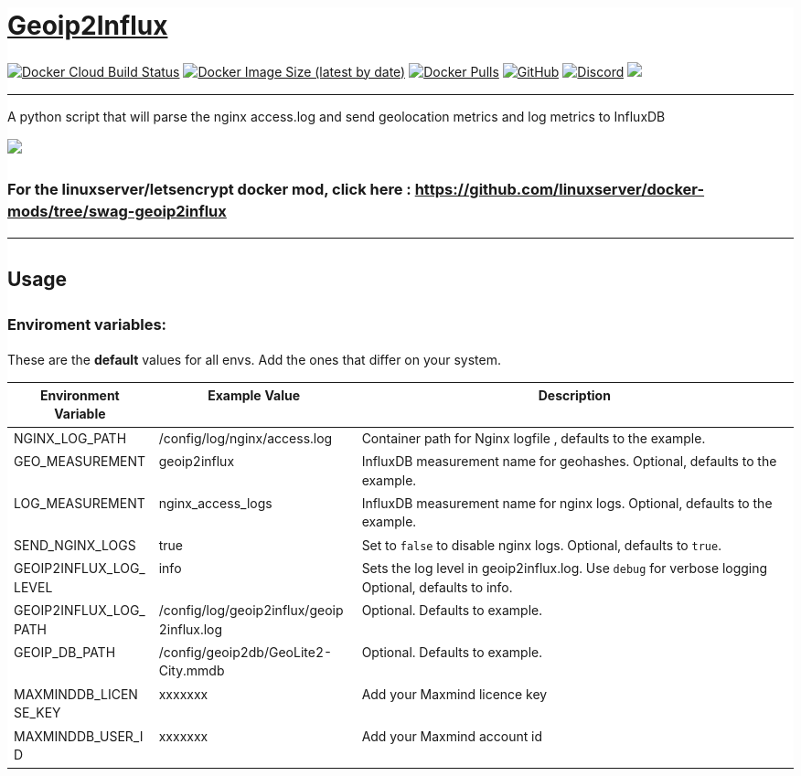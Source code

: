 # [Geoip2Influx](https://github.com/gilbN/geoip2influx)

[![Docker Cloud Build Status](https://img.shields.io/docker/cloud/build/gilbn/geoip2influx?style=for-the-badge)](https://hub.docker.com/r/gilbn/geoip2influx/builds)
[![Docker Image Size (latest by date)](https://img.shields.io/docker/image-size/gilbn/geoip2influx?color=blue&style=for-the-badge)](https://hub.docker.com/r/gilbn/geoip2influx)
[![Docker Pulls](https://img.shields.io/docker/pulls/gilbn/geoip2influx?color=blue&style=for-the-badge)](https://hub.docker.com/r/gilbn/geoip2influx)
[![GitHub](https://img.shields.io/github/license/gilbn/geoip2influx?color=blue&style=for-the-badge)](https://github.com/gilbN/geoip2influx/blob/master/LICENSE)
[![Discord](https://img.shields.io/discord/591352397830553601?color=blue&style=for-the-badge)](https://discord.gg/HSPa4cz)
[![](https://img.shields.io/badge/Blog-technicalramblings.com-blue?style=for-the-badge)](https://technicalramblings.com/)
***

A python script that will parse the nginx access.log and send geolocation metrics and log metrics to InfluxDB

![](https://i.imgur.com/mh0IhYA.jpg)

### For the linuxserver/letsencrypt docker mod, click here : https://github.com/linuxserver/docker-mods/tree/swag-geoip2influx

***

## Usage

### Enviroment variables:

These are the **default** values for all envs. 
Add the ones that differ on your system. 

| Environment Variable | Example Value | Description |
| -------------------- | ------------- | ----------- |
| NGINX_LOG_PATH | /config/log/nginx/access.log | Container path for Nginx logfile , defaults to the example. |
| GEO_MEASUREMENT | geoip2influx | InfluxDB measurement name for geohashes. Optional, defaults to the example. |
| LOG_MEASUREMENT | nginx_access_logs | InfluxDB measurement name for nginx logs. Optional, defaults to the example. |
| SEND_NGINX_LOGS | true | Set to `false` to disable nginx logs. Optional, defaults to `true`. |
| GEOIP2INFLUX_LOG_LEVEL | info | Sets the log level in geoip2influx.log. Use `debug` for verbose logging Optional, defaults to info. |
| GEOIP2INFLUX_LOG_PATH | /config/log/geoip2influx/geoip2influx.log | Optional. Defaults to example. |
| GEOIP_DB_PATH | /config/geoip2db/GeoLite2-City.mmdb | Optional. Defaults to example. |
| MAXMINDDB_LICENSE_KEY | xxxxxxx | Add your Maxmind licence key |
| MAXMINDDB_USER_ID | xxxxxxx| Add your Maxmind account id |
